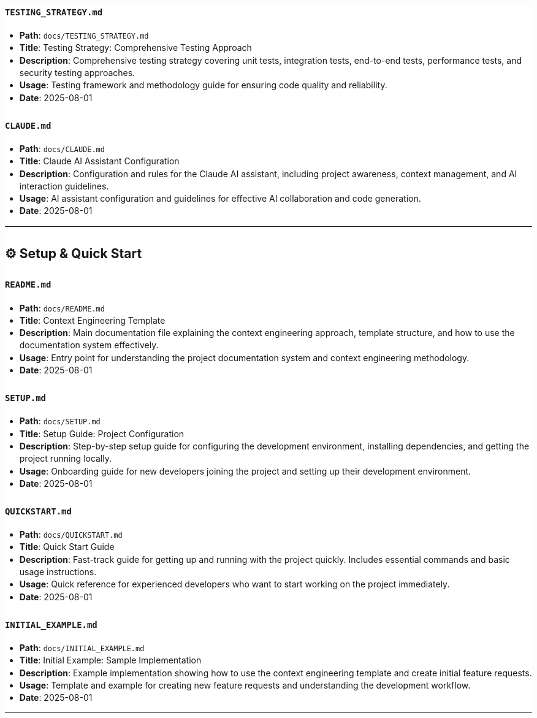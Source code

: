### `TESTING_STRATEGY.md`
- **Path**: `docs/TESTING_STRATEGY.md`
- **Title**: Testing Strategy: Comprehensive Testing Approach
- **Description**: Comprehensive testing strategy covering unit tests, integration tests, end-to-end tests, performance tests, and security testing approaches.
- **Usage**: Testing framework and methodology guide for ensuring code quality and reliability.
- **Date**: 2025-08-01

### `CLAUDE.md`
- **Path**: `docs/CLAUDE.md`
- **Title**: Claude AI Assistant Configuration
- **Description**: Configuration and rules for the Claude AI assistant, including project awareness, context management, and AI interaction guidelines.
- **Usage**: AI assistant configuration and guidelines for effective AI collaboration and code generation.
- **Date**: 2025-08-01

---

## ⚙️ Setup & Quick Start

### `README.md`
- **Path**: `docs/README.md`
- **Title**: Context Engineering Template
- **Description**: Main documentation file explaining the context engineering approach, template structure, and how to use the documentation system effectively.
- **Usage**: Entry point for understanding the project documentation system and context engineering methodology.
- **Date**: 2025-08-01

### `SETUP.md`
- **Path**: `docs/SETUP.md`
- **Title**: Setup Guide: Project Configuration
- **Description**: Step-by-step setup guide for configuring the development environment, installing dependencies, and getting the project running locally.
- **Usage**: Onboarding guide for new developers joining the project and setting up their development environment.
- **Date**: 2025-08-01

### `QUICKSTART.md`
- **Path**: `docs/QUICKSTART.md`
- **Title**: Quick Start Guide
- **Description**: Fast-track guide for getting up and running with the project quickly. Includes essential commands and basic usage instructions.
- **Usage**: Quick reference for experienced developers who want to start working on the project immediately.
- **Date**: 2025-08-01

### `INITIAL_EXAMPLE.md`
- **Path**: `docs/INITIAL_EXAMPLE.md`
- **Title**: Initial Example: Sample Implementation
- **Description**: Example implementation showing how to use the context engineering template and create initial feature requests.
- **Usage**: Template and example for creating new feature requests and understanding the development workflow.
- **Date**: 2025-08-01

---